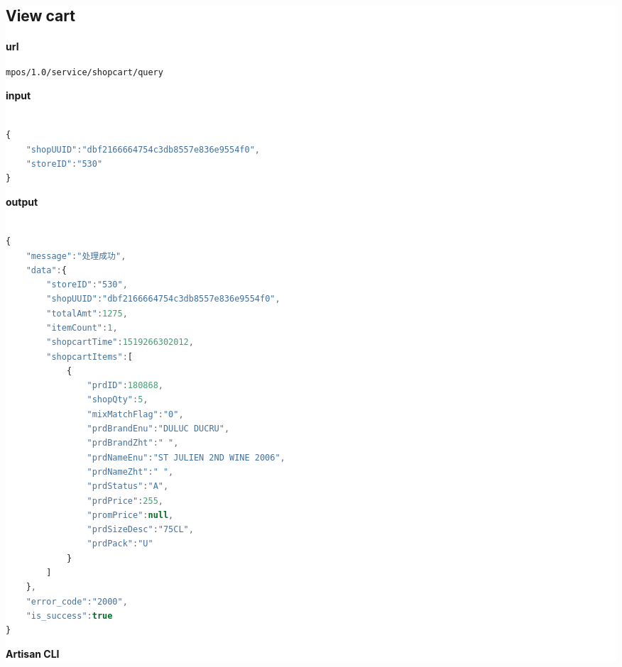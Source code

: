 ## View cart

**url**

`mpos/1.0/service/shopcart/query`

**input**

```js

{
    "shopUUID":"dbf2166664754c3db8557e836e9554f0",
    "storeID":"530"
}

```

**output**

```js

{
    "message":"处理成功",
    "data":{
        "storeID":"530",
        "shopUUID":"dbf2166664754c3db8557e836e9554f0",
        "totalAmt":1275,
        "itemCount":1,
        "shopcartTime":1519266302012,
        "shopcartItems":[
            {
                "prdID":180868,
                "shopQty":5,
                "mixMatchFlag":"0",
                "prdBrandEnu":"DULUC DUCRU",
                "prdBrandZht":" ",
                "prdNameEnu":"ST JULIEN 2ND WINE 2006",
                "prdNameZht":" ",
                "prdStatus":"A",
                "prdPrice":255,
                "promPrice":null,
                "prdSizeDesc":"75CL",
                "prdPack":"U"
            }
        ]
    },
    "error_code":"2000",
    "is_success":true
}

```


**Artisan CLI**
